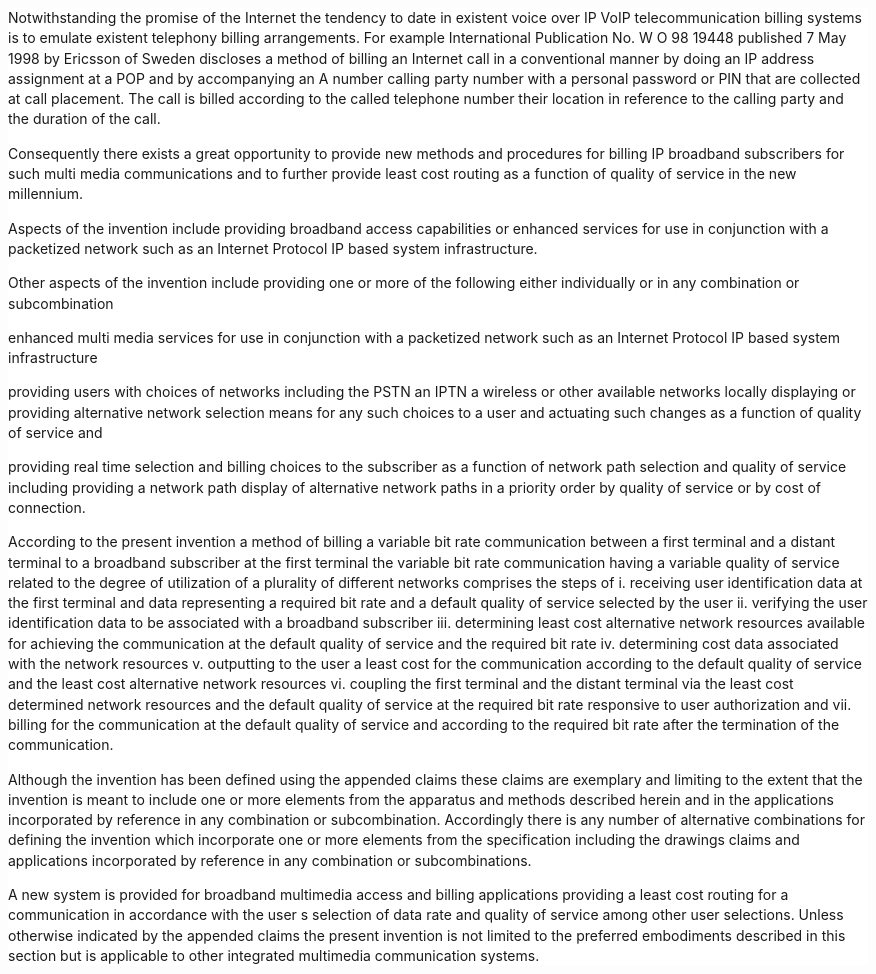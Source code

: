 Notwithstanding the promise of the Internet the tendency to date in existent voice over IP VoIP telecommunication billing systems is to emulate existent telephony billing arrangements. For example International Publication No. W O 98 19448 published 7 May 1998 by Ericsson of Sweden discloses a method of billing an Internet call in a conventional manner by doing an IP address assignment at a POP and by accompanying an A number calling party number with a personal password or PIN that are collected at call placement. The call is billed according to the called telephone number their location in reference to the calling party and the duration of the call.

Consequently there exists a great opportunity to provide new methods and procedures for billing IP broadband subscribers for such multi media communications and to further provide least cost routing as a function of quality of service in the new millennium.

Aspects of the invention include providing broadband access capabilities or enhanced services for use in conjunction with a packetized network such as an Internet Protocol IP based system infrastructure.

Other aspects of the invention include providing one or more of the following either individually or in any combination or subcombination 

enhanced multi media services for use in conjunction with a packetized network such as an Internet Protocol IP based system infrastructure 

providing users with choices of networks including the PSTN an IPTN a wireless or other available networks locally displaying or providing alternative network selection means for any such choices to a user and actuating such changes as a function of quality of service and

providing real time selection and billing choices to the subscriber as a function of network path selection and quality of service including providing a network path display of alternative network paths in a priority order by quality of service or by cost of connection.

According to the present invention a method of billing a variable bit rate communication between a first terminal and a distant terminal to a broadband subscriber at the first terminal the variable bit rate communication having a variable quality of service related to the degree of utilization of a plurality of different networks comprises the steps of i. receiving user identification data at the first terminal and data representing a required bit rate and a default quality of service selected by the user ii. verifying the user identification data to be associated with a broadband subscriber iii. determining least cost alternative network resources available for achieving the communication at the default quality of service and the required bit rate iv. determining cost data associated with the network resources v. outputting to the user a least cost for the communication according to the default quality of service and the least cost alternative network resources vi. coupling the first terminal and the distant terminal via the least cost determined network resources and the default quality of service at the required bit rate responsive to user authorization and vii. billing for the communication at the default quality of service and according to the required bit rate after the termination of the communication.

Although the invention has been defined using the appended claims these claims are exemplary and limiting to the extent that the invention is meant to include one or more elements from the apparatus and methods described herein and in the applications incorporated by reference in any combination or subcombination. Accordingly there is any number of alternative combinations for defining the invention which incorporate one or more elements from the specification including the drawings claims and applications incorporated by reference in any combination or subcombinations.

A new system is provided for broadband multimedia access and billing applications providing a least cost routing for a communication in accordance with the user s selection of data rate and quality of service among other user selections. Unless otherwise indicated by the appended claims the present invention is not limited to the preferred embodiments described in this section but is applicable to other integrated multimedia communication systems.
